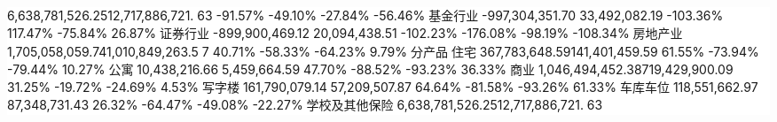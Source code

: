 6,638,781,526.2512,717,886,721.
63
-91.57%
-49.10%
-27.84%
-56.46%
基金行业
-997,304,351.70
33,492,082.19
-103.36%
117.47%
-75.84%
26.87%
证券行业
-899,900,469.12
20,094,438.51
-102.23%
-176.08%
-98.19%
-108.34%
房地产业
1,705,058,059.741,010,849,263.5
7
40.71%
-58.33%
-64.23%
9.79%
分产品
住宅
367,783,648.59141,401,459.59
61.55%
-73.94%
-79.44%
10.27%
公寓
10,438,216.66
5,459,664.59
47.70%
-88.52%
-93.23%
36.33%
商业
1,046,494,452.38719,429,900.09
31.25%
-19.72%
-24.69%
4.53%
写字楼
161,790,079.14
57,209,507.87
64.64%
-81.58%
-93.26%
61.33%
车库车位
118,551,662.97
87,348,731.43
26.32%
-64.47%
-49.08%
-22.27%
学校及其他保险
6,638,781,526.2512,717,886,721.
63